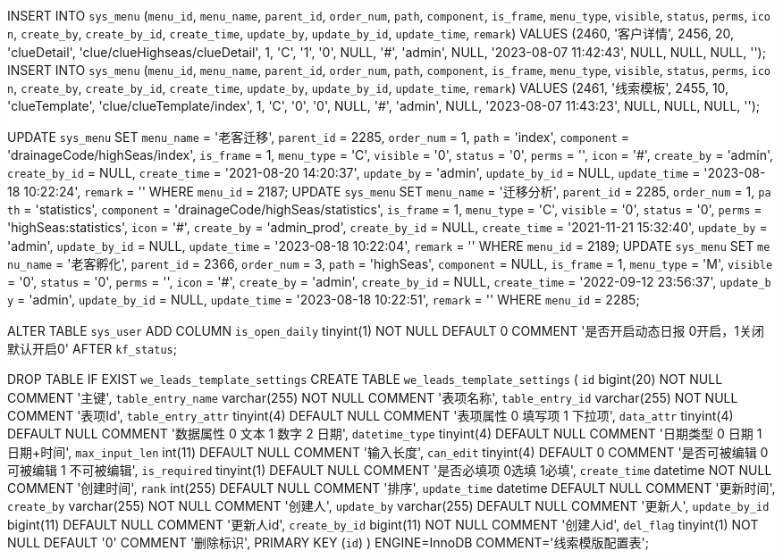 INSERT INTO `sys_menu` (`menu_id`, `menu_name`, `parent_id`, `order_num`, `path`, `component`, `is_frame`, `menu_type`, `visible`, `status`, `perms`, `icon`, `create_by`, `create_by_id`, `create_time`, `update_by`, `update_by_id`, `update_time`, `remark`) VALUES (2460, '客户详情', 2456, 20, 'clueDetail', 'clue/clueHighseas/clueDetail', 1, 'C', '1', '0', NULL, '#', 'admin', NULL, '2023-08-07 11:42:43', NULL, NULL, NULL, '');
INSERT INTO `sys_menu` (`menu_id`, `menu_name`, `parent_id`, `order_num`, `path`, `component`, `is_frame`, `menu_type`, `visible`, `status`, `perms`, `icon`, `create_by`, `create_by_id`, `create_time`, `update_by`, `update_by_id`, `update_time`, `remark`) VALUES (2461, '线索模板', 2455, 10, 'clueTemplate', 'clue/clueTemplate/index', 1, 'C', '0', '0', NULL, '#', 'admin', NULL, '2023-08-07 11:43:23', NULL, NULL, NULL, '');

UPDATE `sys_menu` SET `menu_name` = '老客迁移', `parent_id` = 2285, `order_num` = 1, `path` = 'index', `component` = 'drainageCode/highSeas/index', `is_frame` = 1, `menu_type` = 'C', `visible` = '0', `status` = '0', `perms` = '', `icon` = '#', `create_by` = 'admin', `create_by_id` = NULL, `create_time` = '2021-08-20 14:20:37', `update_by` = 'admin', `update_by_id` = NULL, `update_time` = '2023-08-18 10:22:24', `remark` = '' WHERE `menu_id` = 2187;
UPDATE `sys_menu` SET `menu_name` = '迁移分析', `parent_id` = 2285, `order_num` = 1, `path` = 'statistics', `component` = 'drainageCode/highSeas/statistics', `is_frame` = 1, `menu_type` = 'C', `visible` = '0', `status` = '0', `perms` = 'highSeas:statistics', `icon` = '#', `create_by` = 'admin_prod', `create_by_id` = NULL, `create_time` = '2021-11-21 15:32:40', `update_by` = 'admin', `update_by_id` = NULL, `update_time` = '2023-08-18 10:22:04', `remark` = '' WHERE `menu_id` = 2189;
UPDATE `sys_menu` SET `menu_name` = '老客孵化', `parent_id` = 2366, `order_num` = 3, `path` = 'highSeas', `component` = NULL, `is_frame` = 1, `menu_type` = 'M', `visible` = '0', `status` = '0', `perms` = '', `icon` = '#', `create_by` = 'admin', `create_by_id` = NULL, `create_time` = '2022-09-12 23:56:37', `update_by` = 'admin', `update_by_id` = NULL, `update_time` = '2023-08-18 10:22:51', `remark` = '' WHERE `menu_id` = 2285;


ALTER TABLE `sys_user` ADD COLUMN `is_open_daily` tinyint(1) NOT NULL DEFAULT 0 COMMENT '是否开启动态日报 0开启，1关闭 默认开启0' AFTER `kf_status`;

DROP TABLE IF EXIST `we_leads_template_settings`
CREATE TABLE `we_leads_template_settings` (
`id` bigint(20) NOT NULL COMMENT '主键',
`table_entry_name` varchar(255) NOT NULL COMMENT '表项名称',
`table_entry_id` varchar(255) NOT NULL COMMENT '表项Id',
`table_entry_attr` tinyint(4) DEFAULT NULL COMMENT '表项属性 0 填写项 1 下拉项',
`data_attr` tinyint(4) DEFAULT NULL COMMENT '数据属性 0 文本 1 数字 2 日期',
`datetime_type` tinyint(4) DEFAULT NULL COMMENT '日期类型 0 日期 1 日期+时间',
`max_input_len` int(11) DEFAULT NULL COMMENT '输入长度',
`can_edit` tinyint(4) DEFAULT 0 COMMENT '是否可被编辑 0 可被编辑 1 不可被编辑',
`is_required` tinyint(1) DEFAULT NULL COMMENT '是否必填项 0选填 1必填',
`create_time` datetime NOT NULL COMMENT '创建时间',
`rank` int(255) DEFAULT NULL COMMENT '排序',
`update_time` datetime DEFAULT NULL COMMENT '更新时间',
`create_by` varchar(255) NOT NULL COMMENT '创建人',
`update_by` varchar(255) DEFAULT NULL COMMENT '更新人',
`update_by_id` bigint(11) DEFAULT NULL COMMENT '更新人id',
`create_by_id` bigint(11) NOT NULL COMMENT '创建人id',
`del_flag` tinyint(1) NOT NULL DEFAULT '0' COMMENT '删除标识',
PRIMARY KEY (`id`)
) ENGINE=InnoDB COMMENT='线索模版配置表';
